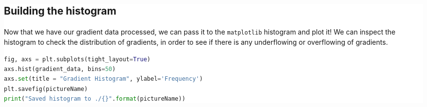 ## Building the histogram

Now that we have our gradient data processed, we can pass it to the `matplotlib` histogram and plot it! We can inspect the histogram to check the distribution of gradients, in order to see if there is any underflowing or overflowing of gradients.

```python
fig, axs = plt.subplots(tight_layout=True)
axs.hist(gradient_data, bins=50)
axs.set(title = "Gradient Histogram", ylabel='Frequency')
plt.savefig(pictureName)
print("Saved histogram to ./{}".format(pictureName))
```